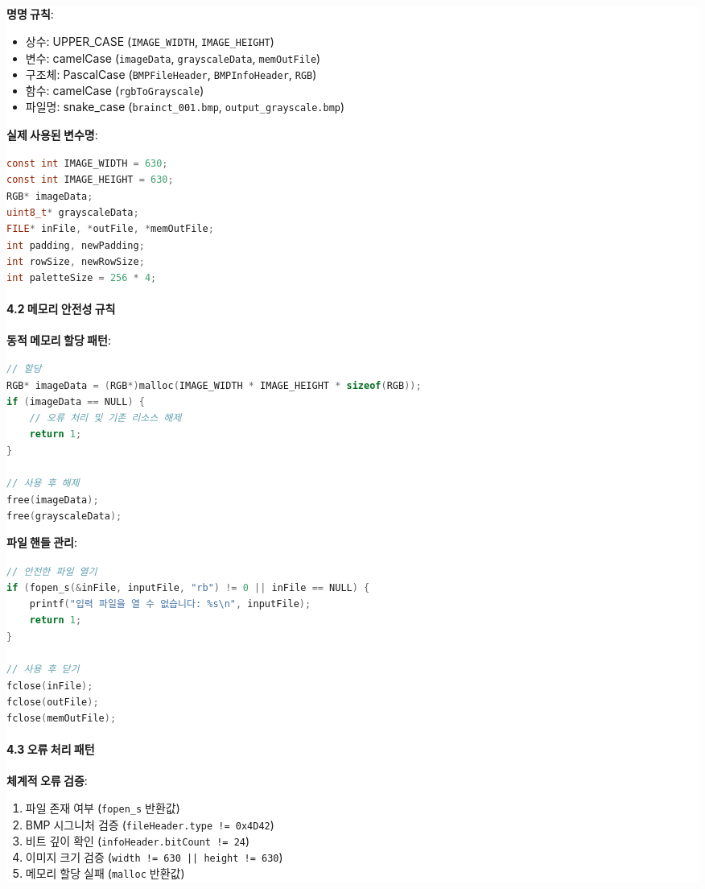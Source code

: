 **명명 규칙**:
- 상수: UPPER_CASE (`IMAGE_WIDTH`, `IMAGE_HEIGHT`)
- 변수: camelCase (`imageData`, `grayscaleData`, `memOutFile`)
- 구조체: PascalCase (`BMPFileHeader`, `BMPInfoHeader`, `RGB`)
- 함수: camelCase (`rgbToGrayscale`)
- 파일명: snake_case (`brainct_001.bmp`, `output_grayscale.bmp`)

**실제 사용된 변수명**:
```c
const int IMAGE_WIDTH = 630;
const int IMAGE_HEIGHT = 630;
RGB* imageData;
uint8_t* grayscaleData;  
FILE* inFile, *outFile, *memOutFile;
int padding, newPadding;
int rowSize, newRowSize;
int paletteSize = 256 * 4;
```

#### 4.2 메모리 안전성 규칙

**동적 메모리 할당 패턴**:
```c
// 할당
RGB* imageData = (RGB*)malloc(IMAGE_WIDTH * IMAGE_HEIGHT * sizeof(RGB));
if (imageData == NULL) {
    // 오류 처리 및 기존 리소스 해제
    return 1;
}

// 사용 후 해제
free(imageData);
free(grayscaleData);
```

**파일 핸들 관리**:
```c
// 안전한 파일 열기
if (fopen_s(&inFile, inputFile, "rb") != 0 || inFile == NULL) {
    printf("입력 파일을 열 수 없습니다: %s\n", inputFile);
    return 1;
}

// 사용 후 닫기
fclose(inFile);
fclose(outFile); 
fclose(memOutFile);
```

#### 4.3 오류 처리 패턴

**체계적 오류 검증**:
1. 파일 존재 여부 (`fopen_s` 반환값)
2. BMP 시그니처 검증 (`fileHeader.type != 0x4D42`)
3. 비트 깊이 확인 (`infoHeader.bitCount != 24`)
4. 이미지 크기 검증 (`width != 630 || height != 630`)
5. 메모리 할당 실패 (`malloc` 반환값)
